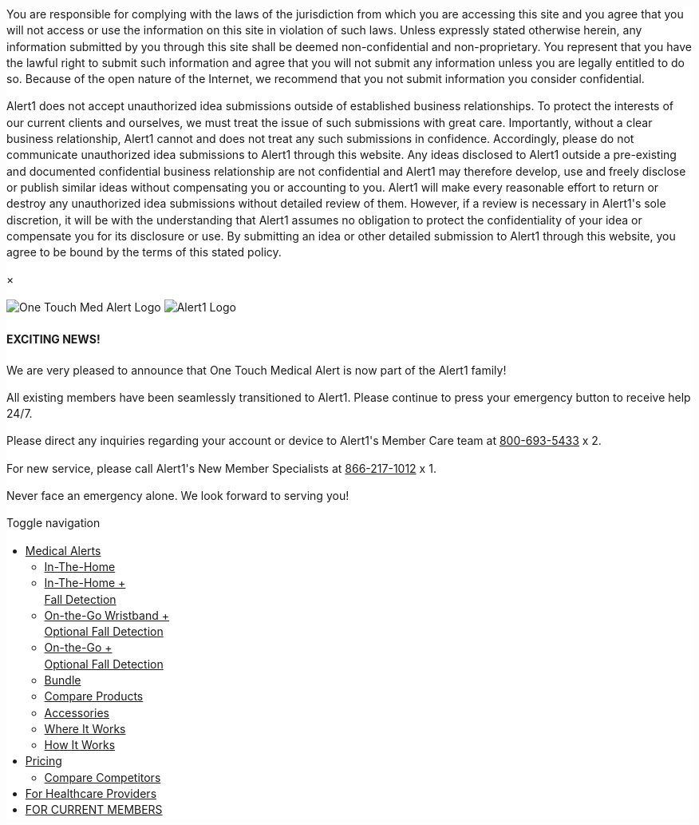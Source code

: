 You are responsible for complying with the laws of the jurisdiction from which you are accessing this site and you agree that you will not access or use the information on this site in violation of such laws. Unless expressly stated otherwise herein, any information submitted by you through this site shall be deemed non-confidential and non-proprietary. You represent that you have the lawful right to submit such information and agree that you will not submit any information unless you are legally entitled to do so. Because of the open nature of the Internet, we recommend that you not submit information you consider confidential.

Alert1 does not accept unauthorized idea submissions outside of established business relationships. To protect the interests of our current clients and ourselves, we must treat the issue of such submissions with great care. Importantly, without a clear business relationship, Alert1 cannot and does not treat any such submissions in confidence. Accordingly, please do not communicate unauthorized idea submissions to Alert1 through this website. Any ideas disclosed to Alert1 outside a pre-existing and documented confidential business relationship are not confidential and Alert1 may therefore develop, use and freely disclose or publish similar ideas without compensating you or accounting to you. Alert1 will make every reasonable effort to return or destroy any unauthorized idea submissions without detailed review of them. However, if a review is necessary in Alert1's sole discretion, it will be with the understanding that Alert1 assumes no obligation to protect the confidentiality of your idea or compensate you for its disclosure or use. By submitting an idea or other detailed submission to Alert1 through this website, you agree to be bound by the terms of this stated policy.

×

![One Touch Med Alert Logo](/images/onetouchmedalert.jpg "One Touch Med Alert Logo") ![Alert1 Logo](/images/logo.png "Alert1 Logo")

#### **EXCITING NEWS!**

We are very pleased to announce that One Touch Medical Alert is now part of the Alert1 family!

All existing members have been seamlessly transitioned to Alert1. Please continue to press your emergency button to receive help 24/7.

Please direct any inquiries regarding your account or device to Alert1's Member Care team at [800-693-5433](tel:1-800-693-5433) x 2.

For new service, please call Alert1's New Member Specialists at [866-217-1012](tel:1-866-217-1012) x 1.

Never face an emergency alone. We look forward to serving you!

Toggle navigation

* [Medical Alerts](https://www.alert-1.com/system/overview/596)
    * [In-The-Home](https://www.alert-1.com/system/medical-alert-system/504)
    * [In-The-Home +  
        Fall Detection](https://www.alert-1.com/content/fall-detection-technology/1390)
    * [On-the-Go Wristband +  
        Optional Fall Detection](https://www.alert-1.com/system/on-the-go-wristband)
    * [On-the-Go +  
        Optional Fall Detection](https://www.alert-1.com/system/mobile-medical-alert-system/2717)
    * [Bundle](https://www.alert-1.com/system/mobile-home-fall-detection/6309)
    * [Compare Products](https://www.alert-1.com/pricing/plans/225)
    * [Accessories](https://www.alert-1.com/products/accessories/1377)
    * [Where It Works](https://www.alert-1.com/content/range/1704)
    * [How It Works](https://www.alert-1.com/system/how-it-works/211)
* [Pricing](https://www.alert-1.com/pricing/plans/225)
    * [Compare Competitors](https://www.alert-1.com/pricing/compare-medical-alert-systems/205)
* [For Healthcare Providers](https://www.alert-1.com/healthcare-labor-shortage)
* [FOR CURRENT MEMBERS](https://www.alert-1.com/member-care-hub)
